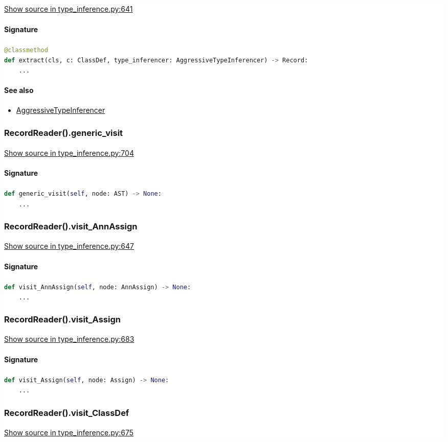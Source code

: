 [Show source in type_inference.py:641](https://github.com/ImperatorLang/hebi/blob/master/hebi/type_inference.py#L641)

#### Signature

```python
@classmethod
def extract(cls, c: ClassDef, type_inferencer: AggressiveTypeInferencer) -> Record:
    ...
```

#### See also

- [AggressiveTypeInferencer](#aggressivetypeinferencer)

### RecordReader().generic_visit

[Show source in type_inference.py:704](https://github.com/ImperatorLang/hebi/blob/master/hebi/type_inference.py#L704)

#### Signature

```python
def generic_visit(self, node: AST) -> None:
    ...
```

### RecordReader().visit_AnnAssign

[Show source in type_inference.py:647](https://github.com/ImperatorLang/hebi/blob/master/hebi/type_inference.py#L647)

#### Signature

```python
def visit_AnnAssign(self, node: AnnAssign) -> None:
    ...
```

### RecordReader().visit_Assign

[Show source in type_inference.py:683](https://github.com/ImperatorLang/hebi/blob/master/hebi/type_inference.py#L683)

#### Signature

```python
def visit_Assign(self, node: Assign) -> None:
    ...
```

### RecordReader().visit_ClassDef

[Show source in type_inference.py:675](https://github.com/ImperatorLang/hebi/blob/master/hebi/type_inference.py#L675)
